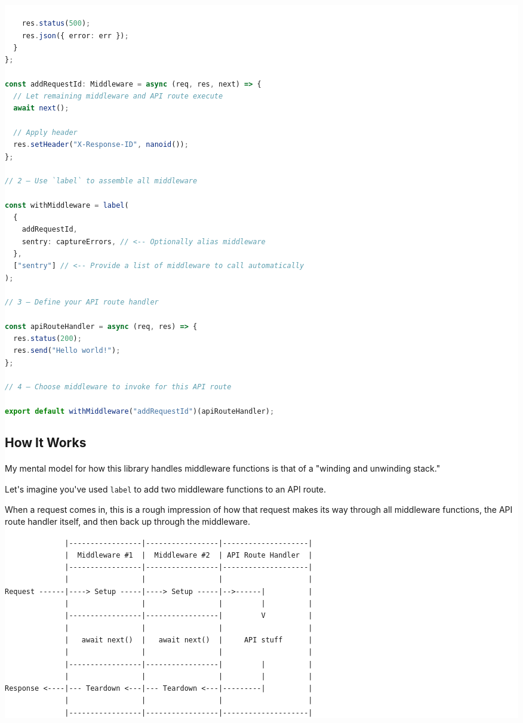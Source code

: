 ```ts

    res.status(500);
    res.json({ error: err });
  }
};

const addRequestId: Middleware = async (req, res, next) => {
  // Let remaining middleware and API route execute
  await next();

  // Apply header
  res.setHeader("X-Response-ID", nanoid());
};

// 2 – Use `label` to assemble all middleware

const withMiddleware = label(
  {
    addRequestId,
    sentry: captureErrors, // <-- Optionally alias middleware
  },
  ["sentry"] // <-- Provide a list of middleware to call automatically
);

// 3 – Define your API route handler

const apiRouteHandler = async (req, res) => {
  res.status(200);
  res.send("Hello world!");
};

// 4 – Choose middleware to invoke for this API route

export default withMiddleware("addRequestId")(apiRouteHandler);
```

## How It Works

My mental model for how this library handles middleware functions is that of a "winding and unwinding stack."

Let's imagine you've used `label` to add two middleware functions to an API route.

When a request comes in, this is a rough impression of how that request makes its way through all middleware functions, the API route handler itself, and then back up through the middleware.

```
              |-----------------|-----------------|--------------------|
              |  Middleware #1  |  Middleware #2  | API Route Handler  |
              |-----------------|-----------------|--------------------|
              |                 |                 |                    |
Request ------|----> Setup -----|----> Setup -----|-->------|          |
              |                 |                 |         |          |
              |-----------------|-----------------|         V          |
              |                 |                 |                    |
              |   await next()  |   await next()  |     API stuff      |
              |                 |                 |                    |
              |-----------------|-----------------|         |          |
              |                 |                 |         |          |
Response <----|--- Teardown <---|--- Teardown <---|---------|          |
              |                 |                 |                    |
              |-----------------|-----------------|--------------------|
```
